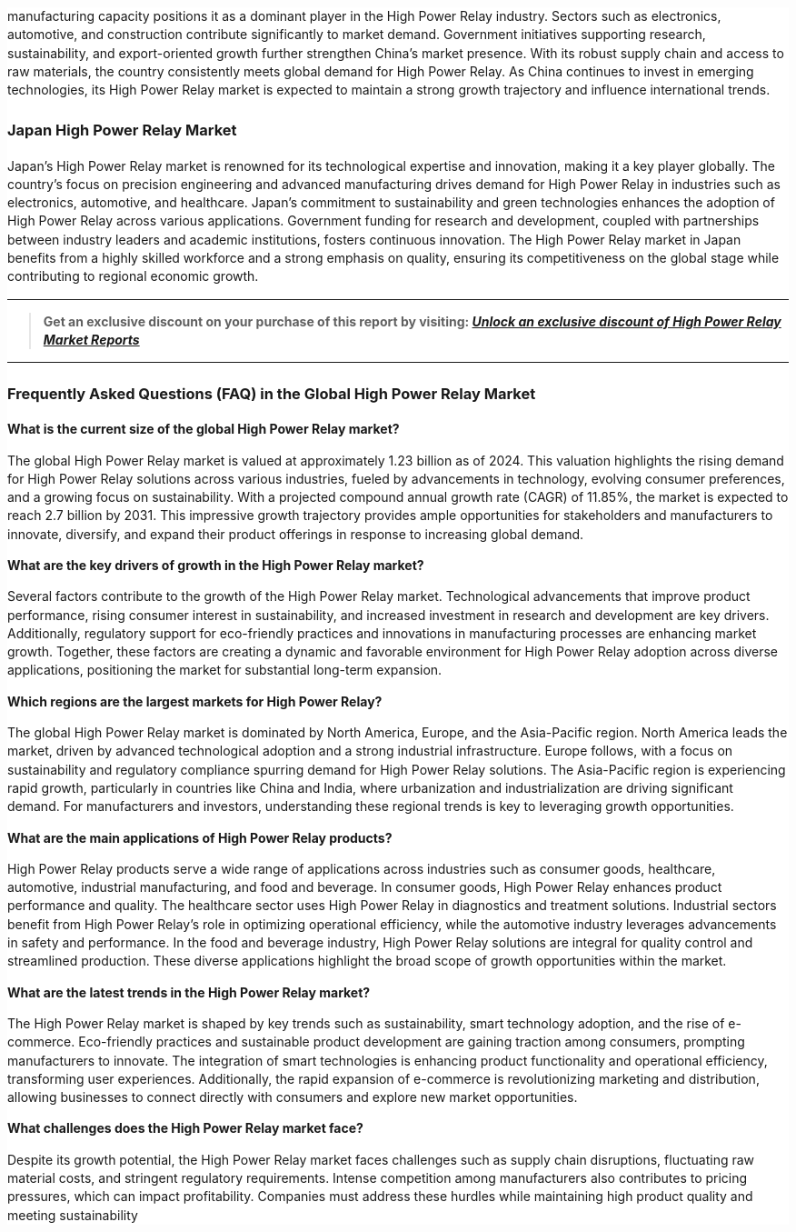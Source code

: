 manufacturing capacity positions it as a dominant player in the High Power Relay industry. Sectors such as electronics, automotive, and construction contribute significantly to market demand. Government initiatives supporting research, sustainability, and export-oriented growth further strengthen China&rsquo;s market presence. With its robust supply chain and access to raw materials, the country consistently meets global demand for High Power Relay. As China continues to invest in emerging technologies, its High Power Relay market is expected to maintain a strong growth trajectory and influence international trends.</p><h3>Japan High Power Relay Market</h3><p>Japan&rsquo;s High Power Relay market is renowned for its technological expertise and innovation, making it a key player globally. The country&rsquo;s focus on precision engineering and advanced manufacturing drives demand for High Power Relay in industries such as electronics, automotive, and healthcare. Japan&rsquo;s commitment to sustainability and green technologies enhances the adoption of High Power Relay across various applications. Government funding for research and development, coupled with partnerships between industry leaders and academic institutions, fosters continuous innovation. The High Power Relay market in Japan benefits from a highly skilled workforce and a strong emphasis on quality, ensuring its competitiveness on the global stage while contributing to regional economic growth.</p><hr /><blockquote><p><strong>Get an exclusive discount on your purchase of this report by visiting: <em><a href="://marketresearchpulse.com/ask-for-discount/36341?utm_source=Github&amp;utm_medium=021">Unlock an exclusive discount of High Power Relay Market Reports</a></em>&nbsp;</strong></p></blockquote><hr /><h3>Frequently Asked Questions (FAQ) in the Global High Power Relay Market</h3><p><strong>What is the current size of the global High Power Relay market?</strong></p><p>The global High Power Relay market is valued at approximately 1.23 billion as of 2024. This valuation highlights the rising demand for High Power Relay solutions across various industries, fueled by advancements in technology, evolving consumer preferences, and a growing focus on sustainability. With a projected compound annual growth rate (CAGR) of 11.85%, the market is expected to reach 2.7 billion by 2031. This impressive growth trajectory provides ample opportunities for stakeholders and manufacturers to innovate, diversify, and expand their product offerings in response to increasing global demand.</p><p><strong>What are the key drivers of growth in the High Power Relay market?</strong></p><p>Several factors contribute to the growth of the High Power Relay market. Technological advancements that improve product performance, rising consumer interest in sustainability, and increased investment in research and development are key drivers. Additionally, regulatory support for eco-friendly practices and innovations in manufacturing processes are enhancing market growth. Together, these factors are creating a dynamic and favorable environment for High Power Relay adoption across diverse applications, positioning the market for substantial long-term expansion.</p><p><strong>Which regions are the largest markets for High Power Relay?</strong></p><p>The global High Power Relay market is dominated by North America, Europe, and the Asia-Pacific region. North America leads the market, driven by advanced technological adoption and a strong industrial infrastructure. Europe follows, with a focus on sustainability and regulatory compliance spurring demand for High Power Relay solutions. The Asia-Pacific region is experiencing rapid growth, particularly in countries like China and India, where urbanization and industrialization are driving significant demand. For manufacturers and investors, understanding these regional trends is key to leveraging growth opportunities.</p><p><strong>What are the main applications of High Power Relay products?</strong></p><p>High Power Relay products serve a wide range of applications across industries such as consumer goods, healthcare, automotive, industrial manufacturing, and food and beverage. In consumer goods, High Power Relay enhances product performance and quality. The healthcare sector uses High Power Relay in diagnostics and treatment solutions. Industrial sectors benefit from High Power Relay&rsquo;s role in optimizing operational efficiency, while the automotive industry leverages advancements in safety and performance. In the food and beverage industry, High Power Relay solutions are integral for quality control and streamlined production. These diverse applications highlight the broad scope of growth opportunities within the market.</p><p><strong>What are the latest trends in the High Power Relay market?</strong></p><p>The High Power Relay market is shaped by key trends such as sustainability, smart technology adoption, and the rise of e-commerce. Eco-friendly practices and sustainable product development are gaining traction among consumers, prompting manufacturers to innovate. The integration of smart technologies is enhancing product functionality and operational efficiency, transforming user experiences. Additionally, the rapid expansion of e-commerce is revolutionizing marketing and distribution, allowing businesses to connect directly with consumers and explore new market opportunities.</p><p><strong>What challenges does the High Power Relay market face?</strong></p><p>Despite its growth potential, the High Power Relay market faces challenges such as supply chain disruptions, fluctuating raw material costs, and stringent regulatory requirements. Intense competition among manufacturers also contributes to pricing pressures, which can impact profitability. Companies must address these hurdles while maintaining high product quality and meeting sustainability